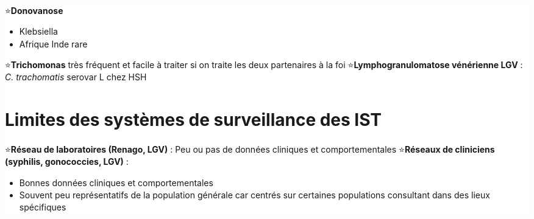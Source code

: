 
⭐**Donovanose**
- Klebsiella
- Afrique Inde rare


⭐**Trichomonas** très fréquent et facile à traiter si on traite les deux partenaires à la foi
⭐**Lymphogranulomatose vénérienne LGV** :  *C. trachomatis* serovar L chez HSH

# Limites des systèmes de surveillance des IST


⭐**Réseau de laboratoires (Renago, LGV)** : Peu ou pas de données cliniques et comportementales
⭐**Réseaux de cliniciens (syphilis, gonococcies, LGV)** :
- Bonnes données cliniques et comportementales
- Souvent peu représentatifs de la population générale car centrés sur certaines populations consultant dans des lieux spécifiques